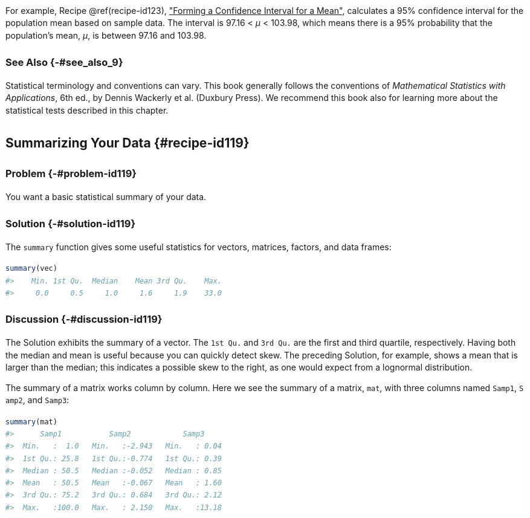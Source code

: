 For example, Recipe \@ref(recipe-id123), ["Forming a Confidence Interval for a Mean"](#recipe-id123),
calculates a 95% confidence interval for the population mean based on
sample data. The interval is 97.16 &lt; *μ* &lt; 103.98, which means
there is a 95% probability that the population’s mean, *μ*, is between
97.16 and 103.98.

### See Also {-#see_also_9}

Statistical terminology and conventions can vary. This book generally
follows the conventions of *Mathematical Statistics with Applications*,
6th ed., by Dennis Wackerly et al. (Duxbury Press). We recommend this book also
for learning more about the statistical tests described in this chapter.

Summarizing Your Data {#recipe-id119}
---------------------

### Problem {-#problem-id119}

You want a basic statistical summary of your data.

### Solution {-#solution-id119}

The `summary` function gives some useful statistics for vectors,
matrices, factors, and data frames:




```r
summary(vec)
#>    Min. 1st Qu.  Median    Mean 3rd Qu.    Max. 
#>     0.0     0.5     1.0     1.6     1.9    33.0
```

### Discussion {-#discussion-id119}

The Solution exhibits the summary of a vector. The `1st Qu.` and `3rd Qu.` are the first and third quartile,
respectively. Having both the median and mean is useful because you can
quickly detect skew. The preceding Solution, for example, shows a mean that is
larger than the median; this indicates a possible skew to the right, as one would expect from a lognormal distribution. 

The summary of a matrix works column by column. Here we see the summary
of a matrix, `mat`, with three columns named `Samp1`, `Samp2`, and `Samp3`:




```r
summary(mat)
#>      Samp1           Samp2            Samp3      
#>  Min.   :  1.0   Min.   :-2.943   Min.   : 0.04  
#>  1st Qu.: 25.8   1st Qu.:-0.774   1st Qu.: 0.39  
#>  Median : 50.5   Median :-0.052   Median : 0.85  
#>  Mean   : 50.5   Mean   :-0.067   Mean   : 1.60  
#>  3rd Qu.: 75.2   3rd Qu.: 0.684   3rd Qu.: 2.12  
#>  Max.   :100.0   Max.   : 2.150   Max.   :13.18
```
